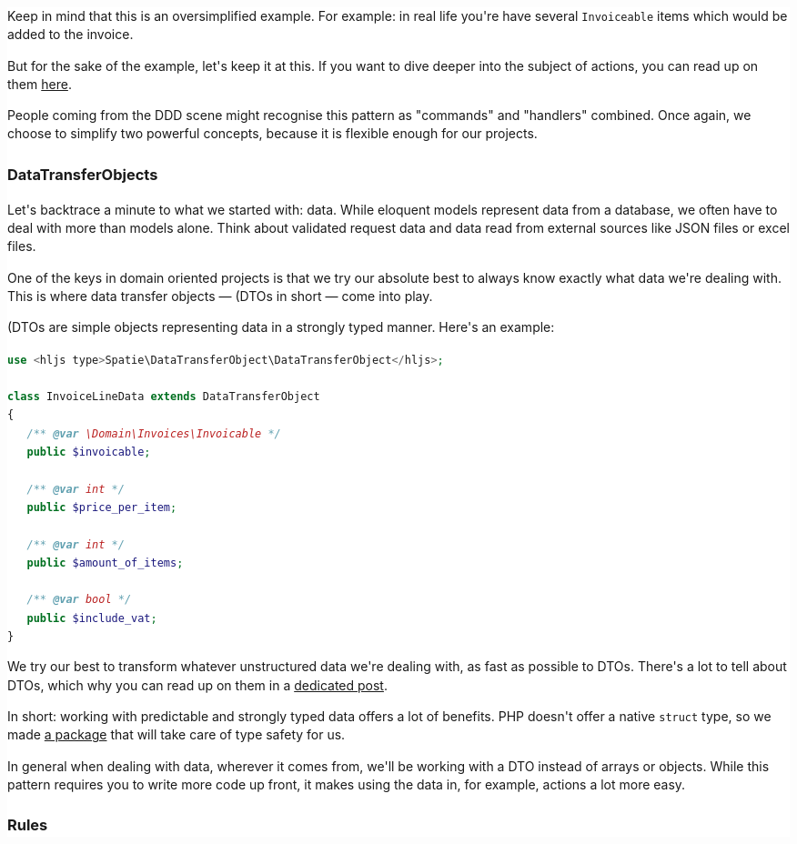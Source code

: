 Keep in mind that this is an oversimplified example. For example: in real life you're have several `Invoiceable` items which would be added to the invoice.

But for the sake of the example, let's keep it at this. If you want to dive deeper into the subject of actions, you can read up on them [here](*http://stitcher.io/blog/laravel-queueable-actions). 

People coming from the DDD scene might recognise this pattern as "commands" and "handlers" combined. Once again, we choose to simplify two powerful concepts, because it is flexible enough for our projects.  

### DataTransferObjects

Let's backtrace a minute to what we started with: data. While eloquent models represent data from a database, we often have to deal with more than models alone. Think about validated request data and data read from external sources like JSON files or excel files.

One of the keys in domain oriented projects is that we try our absolute best to always know exactly what data we're dealing with. This is where data transfer objects — (DTOs in short — come into play.

 (DTOs are simple objects representing data in a strongly typed manner. Here's an example:
 
 ```php
use <hljs type>Spatie\DataTransferObject\DataTransferObject</hljs>;

class InvoiceLineData extends DataTransferObject
{
    /** @var \Domain\Invoices\Invoicable */
    public $invoicable;

    /** @var int */
    public $price_per_item;

    /** @var int */
    public $amount_of_items;

    /** @var bool */
    public $include_vat;
}
```

We try our best to transform whatever unstructured data we're dealing with, as fast as possible to DTOs. There's a lot to tell about DTOs, which why you can read up on them in a [dedicated post](*http://stitcher.io/blog/structuring-unstructured-data).

In short: working with predictable and strongly typed data offers a lot of benefits. PHP doesn't offer a native `struct` type, so we made [a package](*https://github.com/spatie/data-transfer-object) that will take care of type safety for us.

In general when dealing with data, wherever it comes from, we'll be working with a DTO instead of arrays or objects.
While this pattern requires you to write more code up front, it makes using the data in, for example, actions a lot more easy.

### Rules
